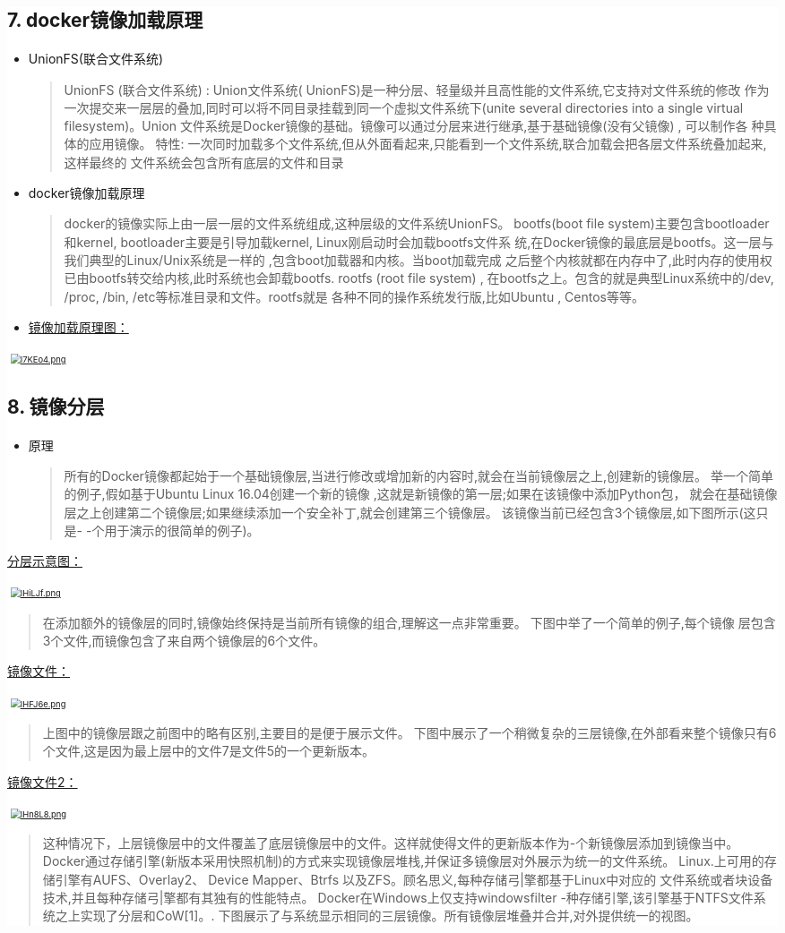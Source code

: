 ## 7. docker镜像加载原理

- UnionFS(联合文件系统)

  > UnionFS (联合文件系统) : Union文件系统( UnionFS)是一种分层、轻量级并且高性能的文件系统,它支持对文件系统的修改
  > 作为一次提交来一层层的叠加,同时可以将不同目录挂载到同一个虚拟文件系统下(unite several directories into a single virtual
  > filesystem)。Union 文件系统是Docker镜像的基础。镜像可以通过分层来进行继承,基于基础镜像(没有父镜像) , 可以制作各
  > 种具体的应用镜像。
  > 特性: 一次同时加载多个文件系统,但从外面看起来,只能看到一个文件系统,联合加载会把各层文件系统叠加起来,这样最终的
  > 文件系统会包含所有底层的文件和目录

- docker镜像加载原理

  > docker的镜像实际上由一层一层的文件系统组成,这种层级的文件系统UnionFS。
  > bootfs(boot file system)主要包含bootloader和kernel, bootloader主要是引导加载kernel, Linux刚启动时会加载bootfs文件系
  > 统,在Docker镜像的最底层是bootfs。这一层与我们典型的Linux/Unix系统是一样的 ,包含boot加载器和内核。当boot加载完成
  > 之后整个内核就都在内存中了,此时内存的使用权已由bootfs转交给内核,此时系统也会卸载bootfs.
  > rootfs (root file system) , 在bootfs之上。包含的就是典型Linux系统中的/dev, /proc, /bin, /etc等标准目录和文件。rootfs就是
  > 各种不同的操作系统发行版,比如Ubuntu , Centos等等。

- [镜像加载原理图：](https://z3.ax1x.com/2021/11/18/I7KEo4.png)

​						[<img src="https://z3.ax1x.com/2021/11/18/I7KEo4.png" alt="I7KEo4.png" style="zoom:67%;" />](https://imgtu.com/i/I7KEo4)	

## 8. 镜像分层

- 原理

  > 所有的Docker镜像都起始于一个基础镜像层,当进行修改或增加新的内容时,就会在当前镜像层之上,创建新的镜像层。
  > 举一个简单的例子,假如基于Ubuntu Linux 16.04创建一个新的镜像 ,这就是新镜像的第一层;如果在该镜像中添加Python包，
  > 就会在基础镜像层之上创建第二个镜像层;如果继续添加一个安全补丁,就会创建第三个镜像层。
  > 该镜像当前已经包含3个镜像层,如下图所示(这只是- -个用于演示的很简单的例子)。

[分层示意图：](https://z3.ax1x.com/2021/11/19/IHiLJf.png)

​						[<img src="https://z3.ax1x.com/2021/11/19/IHiLJf.png" alt="IHiLJf.png" style="zoom:67%;" />](https://imgtu.com/i/IHiLJf)

> 在添加额外的镜像层的同时,镜像始终保持是当前所有镜像的组合,理解这一点非常重要。 下图中举了一个简单的例子,每个镜像
> 层包含3个文件,而镜像包含了来自两个镜像层的6个文件。

[镜像文件：](https://z3.ax1x.com/2021/11/19/IHFJ6e.png)

​						[<img src="https://z3.ax1x.com/2021/11/19/IHFJ6e.png" alt="IHFJ6e.png" style="zoom:67%;" />](https://imgtu.com/i/IHFJ6e)				

> 上图中的镜像层跟之前图中的略有区别,主要目的是便于展示文件。
> 下图中展示了一个稍微复杂的三层镜像,在外部看来整个镜像只有6个文件,这是因为最上层中的文件7是文件5的一个更新版本。

[镜像文件2：](https://z3.ax1x.com/2021/11/19/IHn8L8.png)

​						[<img src="https://z3.ax1x.com/2021/11/19/IHn8L8.png" alt="IHn8L8.png" style="zoom:67%;" />](https://imgtu.com/i/IHn8L8)

> 这种情况下，上层镜像层中的文件覆盖了底层镜像层中的文件。这样就使得文件的更新版本作为-个新镜像层添加到镜像当中。
> Docker通过存储引擎(新版本采用快照机制)的方式来实现镜像层堆栈,并保证多镜像层对外展示为统一的文件系统。
> Linux.上可用的存储引擎有AUFS、Overlay2、 Device Mapper、Btrfs 以及ZFS。顾名思义,每种存储弓|擎都基于Linux中对应的
> 文件系统或者块设备技术,并且每种存储弓|擎都有其独有的性能特点。
> Docker在Windows上仅支持windowsfilter -种存储引擎,该引擎基于NTFS文件系统之上实现了分层和CoW[1]。.
> 下图展示了与系统显示相同的三层镜像。所有镜像层堆叠并合并,对外提供统一的视图。

